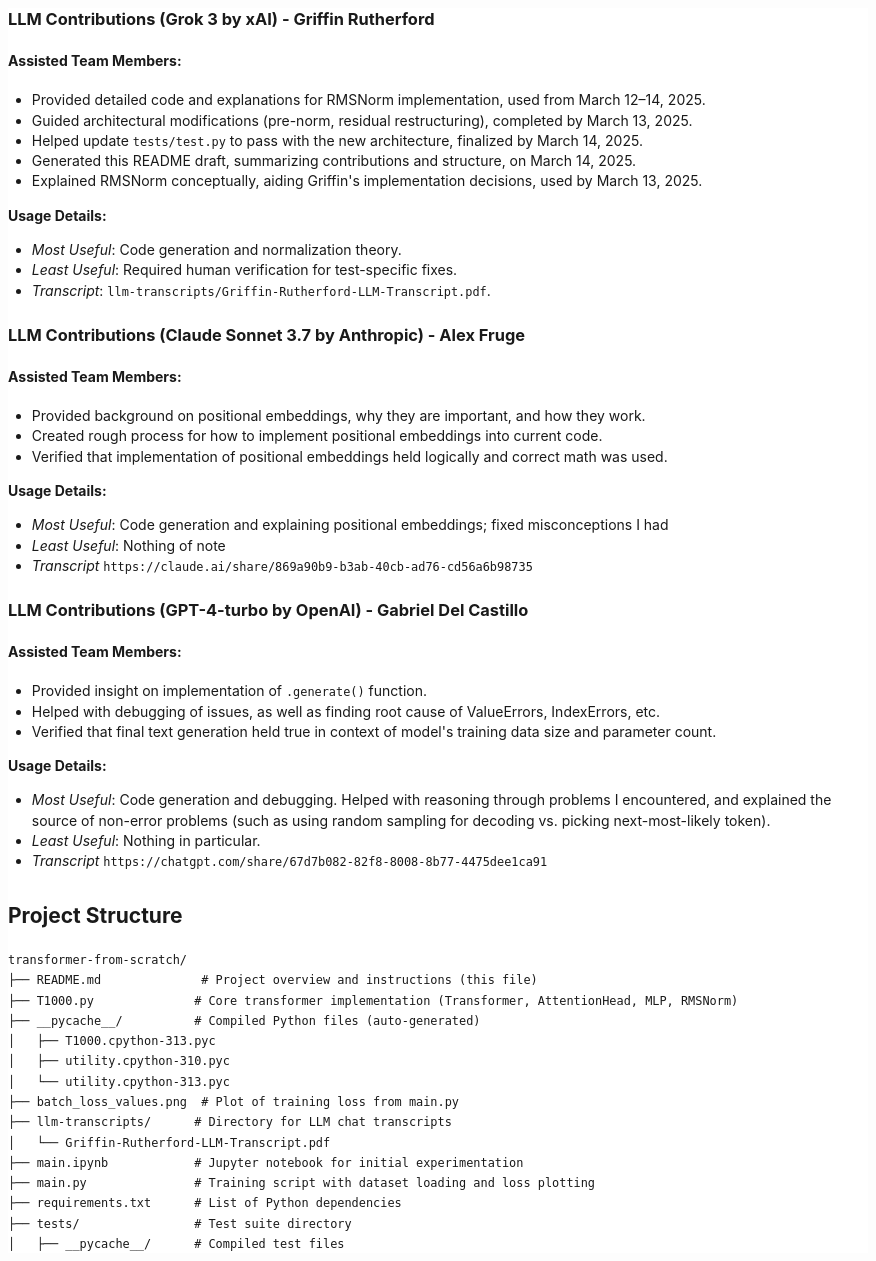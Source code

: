 ### LLM Contributions (Grok 3 by xAI) - Griffin Rutherford

#### Assisted Team Members:
- Provided detailed code and explanations for RMSNorm implementation, used from March 12–14, 2025.
- Guided architectural modifications (pre-norm, residual restructuring), completed by March 13, 2025.
- Helped update `tests/test.py` to pass with the new architecture, finalized by March 14, 2025.
- Generated this README draft, summarizing contributions and structure, on March 14, 2025.
- Explained RMSNorm conceptually, aiding Griffin's implementation decisions, used by March 13, 2025.

**Usage Details:**
- *Most Useful*: Code generation and normalization theory.
- *Least Useful*: Required human verification for test-specific fixes.
- *Transcript*: `llm-transcripts/Griffin-Rutherford-LLM-Transcript.pdf`.

### LLM Contributions (Claude Sonnet 3.7 by Anthropic) - Alex Fruge

#### Assisted Team Members:
- Provided background on positional embeddings, why they are important, and how they work.
- Created rough process for how to implement positional embeddings into current code.
- Verified that implementation of positional embeddings held logically and correct math was used.

**Usage Details:**
- *Most Useful*: Code generation and explaining positional embeddings; fixed misconceptions I had
- *Least Useful*: Nothing of note
- *Transcript* `https://claude.ai/share/869a90b9-b3ab-40cb-ad76-cd56a6b98735`

### LLM Contributions (GPT-4-turbo by OpenAI) - Gabriel Del Castillo

#### Assisted Team Members:
- Provided insight on implementation of `.generate()` function.
- Helped with debugging of issues, as well as finding root cause of ValueErrors, IndexErrors, etc.
- Verified that final text generation held true in context of model's training data size and parameter count.

**Usage Details:**
- *Most Useful*: Code generation and debugging. Helped with reasoning through problems I encountered, and explained the source of non-error problems (such as using random sampling for decoding vs. picking next-most-likely token).
- *Least Useful*: Nothing in particular.
- *Transcript* `https://chatgpt.com/share/67d7b082-82f8-8008-8b77-4475dee1ca91`

## Project Structure

```
transformer-from-scratch/
├── README.md              # Project overview and instructions (this file)
├── T1000.py              # Core transformer implementation (Transformer, AttentionHead, MLP, RMSNorm)
├── __pycache__/          # Compiled Python files (auto-generated)
│   ├── T1000.cpython-313.pyc
│   ├── utility.cpython-310.pyc
│   └── utility.cpython-313.pyc
├── batch_loss_values.png  # Plot of training loss from main.py
├── llm-transcripts/      # Directory for LLM chat transcripts
│   └── Griffin-Rutherford-LLM-Transcript.pdf
├── main.ipynb            # Jupyter notebook for initial experimentation
├── main.py               # Training script with dataset loading and loss plotting
├── requirements.txt      # List of Python dependencies
├── tests/                # Test suite directory
│   ├── __pycache__/      # Compiled test files
```